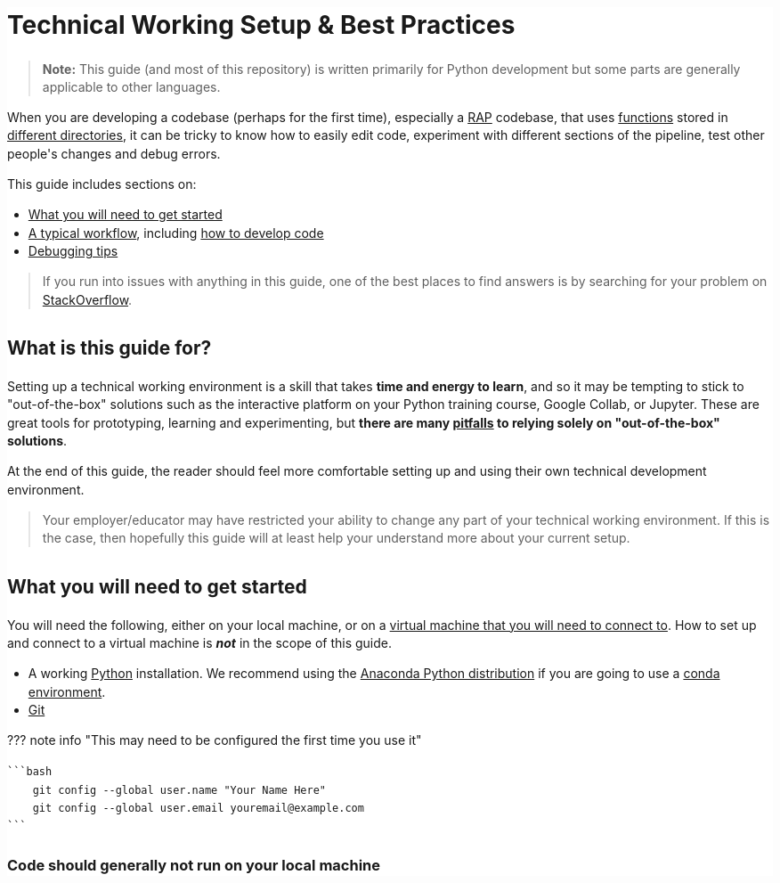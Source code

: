 # Technical Working Setup & Best Practices

> **Note:** This guide (and most of this repository) is written primarily for Python development but some parts are generally applicable to other languages.

When you are developing a codebase (perhaps for the first time), especially a [RAP][1] codebase, that uses [functions][2] stored in [different directories][3], it can be tricky to know how to easily edit code, experiment with different sections of the pipeline, test other people's changes and debug errors.

This guide includes sections on:

- [What you will need to get started](#what-you-will-need-to-get-started)
- [A typical workflow](#typical-workflow), including [how to develop code](#how-to-write-code--general-tips)
- [Debugging tips](#debugging)

> If you run into issues with anything in this guide, one of the best places to find answers is by searching for your problem on [StackOverflow](https://stackoverflow.com/).

## What is this guide for?

Setting up a technical working environment is a skill that takes **time and energy to learn**, and so it may be tempting to stick to "out-of-the-box" solutions such as the interactive platform on your Python training course, Google Collab, or Jupyter. These are great tools for prototyping, learning and experimenting, but **there are many [pitfalls][4] to relying solely on "out-of-the-box" solutions**.

At the end of this guide, the reader should feel more comfortable setting up and using their own technical development environment.

> Your employer/educator may have restricted your ability to change any part of your technical working environment. If this is the case, then hopefully this guide will at least help your understand more about your current setup.

## What you will need to get started

You will need the following, either on your local machine, or on a [virtual machine that you will need to connect to](#code-should-generally-not-run-on-your-local-machine). How to set up and connect to a virtual machine is **_not_** in the scope of this guide.

- A working [Python](https://www.python.org/downloads/) installation. We recommend using the [Anaconda Python distribution](https://docs.anaconda.com/anaconda/) if you are going to use a [conda environment][5].
- [Git](https://git-scm.com/book/en/v2/Getting-Started-Installing-Git)

??? note info "This may need to be configured the first time you use it"

    ```bash
        git config --global user.name "Your Name Here"
        git config --global user.email youremail@example.com
    ```

### Code should generally not run on your local machine


[1]: ../introduction_to_RAP/why_is_RAP_important.md
[2]: ../training_resources/python/python-functions.md
[3]: ../training_resources/python/project-structure-and-packaging.md
[4]: ./notebooks_versus_ide_development.md
[5]: ./tools.md#conda-environment
[6]: ../training_resources/git/intro-to-git.md#the-gitignore-file
[7]: ../training_resources/python/virtual-environments.md#how-to-create-a-new-virtual-environment-using-conda
[8]: ../training_resources/python/virtual-environments.md#how-to-activate-an-environment
[9]: ./tools.md#the-terminal
[10]: ../training_resources/git/intro-to-git.md#common-basic-commands
[11]: ./tools.md#code-editing
[12]: ./tools.md#interactive-cells-in-vs-code
[13]: ./tools.md#interactive-python-notebooks
[14]: ../training_resources/python/python-functions.md
[15]: ./tools.md#linting-in-vs-code
[16]: ../training_resources/python/virtual-environments.md#conda-environment
[17]: ../training_resources/git/using-git-collaboratively.md#resolving-merge-conflicts
[18]: ../training_resources/git/using-git-collaboratively.md